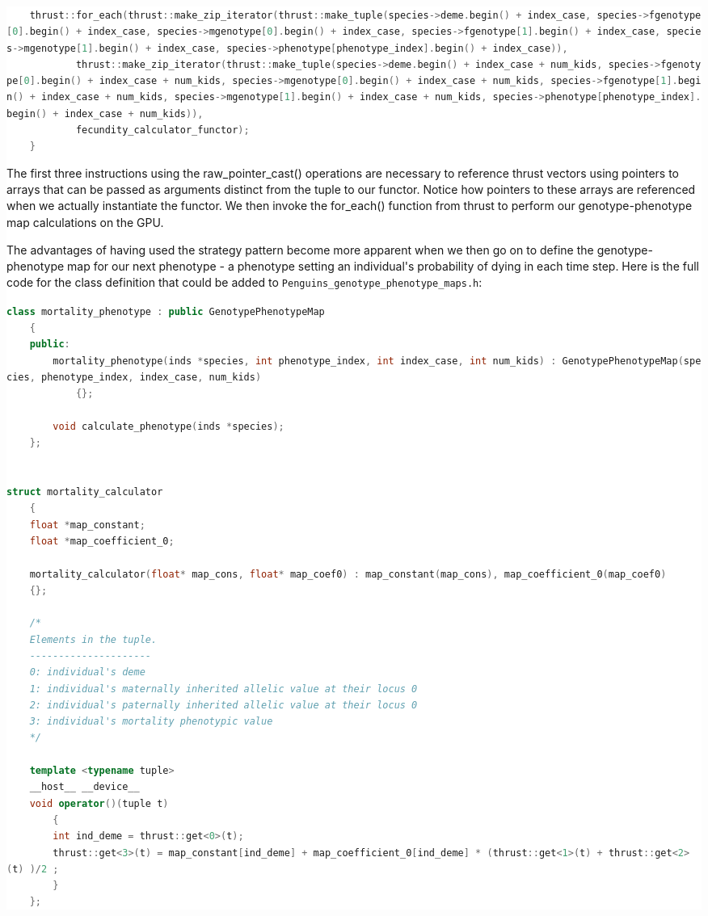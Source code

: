 ```c++
	thrust::for_each(thrust::make_zip_iterator(thrust::make_tuple(species->deme.begin() + index_case, species->fgenotype[0].begin() + index_case, species->mgenotype[0].begin() + index_case, species->fgenotype[1].begin() + index_case, species->mgenotype[1].begin() + index_case, species->phenotype[phenotype_index].begin() + index_case)),
			thrust::make_zip_iterator(thrust::make_tuple(species->deme.begin() + index_case + num_kids, species->fgenotype[0].begin() + index_case + num_kids, species->mgenotype[0].begin() + index_case + num_kids, species->fgenotype[1].begin() + index_case + num_kids, species->mgenotype[1].begin() + index_case + num_kids, species->phenotype[phenotype_index].begin() + index_case + num_kids)),
			fecundity_calculator_functor);
	}
```
The first three instructions using the raw_pointer_cast() operations are necessary to reference thrust vectors using pointers to arrays that can be passed as arguments distinct from the tuple to our functor. Notice how pointers to these arrays are referenced when we actually instantiate the functor. We then invoke the for_each() function from thrust to perform our genotype-phenotype map calculations on the GPU.

The advantages of having used the strategy pattern become more apparent when we then go on to define the genotype-phenotype map for our next phenotype - a phenotype setting an individual's probability of dying in each time step. Here is the full code for the class definition that could be added to ```Penguins_genotype_phenotype_maps.h```:

```c++
class mortality_phenotype : public GenotypePhenotypeMap
	{
	public:
		mortality_phenotype(inds *species, int phenotype_index, int index_case, int num_kids) : GenotypePhenotypeMap(species, phenotype_index, index_case, num_kids)
			{};

		void calculate_phenotype(inds *species);
	};


struct mortality_calculator
	{
	float *map_constant; 
	float *map_coefficient_0;

	mortality_calculator(float* map_cons, float* map_coef0) : map_constant(map_cons), map_coefficient_0(map_coef0)
	{};

	/* 
	Elements in the tuple.
	---------------------
	0: individual's deme
	1: individual's maternally inherited allelic value at their locus 0
	2: individual's paternally inherited allelic value at their locus 0
	3: individual's mortality phenotypic value
	*/ 

	template <typename tuple>
	__host__ __device__
	void operator()(tuple t) 
		{
		int ind_deme = thrust::get<0>(t);
		thrust::get<3>(t) = map_constant[ind_deme] + map_coefficient_0[ind_deme] * (thrust::get<1>(t) + thrust::get<2>(t) )/2 ;
		}   
	};
```	


[//]: # (Generally, you will want to set the maximum population size well above the equilibrium number of individuals in your simulation so as to not artificially introduce this sort of density-dependent regulation into your model.)